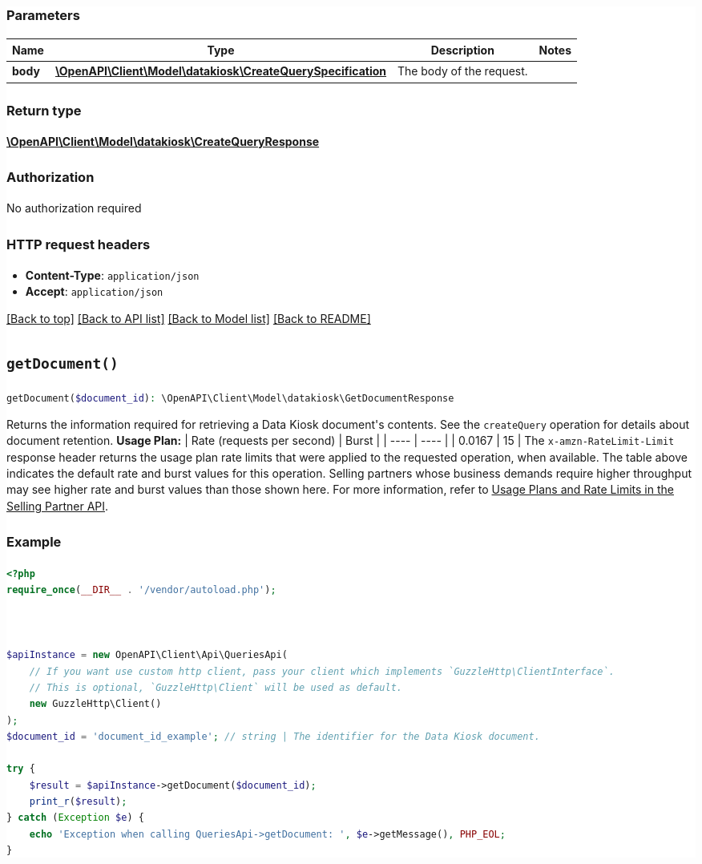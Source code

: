 ```php
```

### Parameters

| Name | Type | Description  | Notes |
| ------------- | ------------- | ------------- | ------------- |
| **body** | [**\OpenAPI\Client\Model\datakiosk\CreateQuerySpecification**](../Model/CreateQuerySpecification.md)| The body of the request. | |

### Return type

[**\OpenAPI\Client\Model\datakiosk\CreateQueryResponse**](../Model/CreateQueryResponse.md)

### Authorization

No authorization required

### HTTP request headers

- **Content-Type**: `application/json`
- **Accept**: `application/json`

[[Back to top]](#) [[Back to API list]](../../README.md#endpoints)
[[Back to Model list]](../../README.md#models)
[[Back to README]](../../README.md)

## `getDocument()`

```php
getDocument($document_id): \OpenAPI\Client\Model\datakiosk\GetDocumentResponse
```



Returns the information required for retrieving a Data Kiosk document's contents. See the `createQuery` operation for details about document retention.  **Usage Plan:**  | Rate (requests per second) | Burst | | ---- | ---- | | 0.0167 | 15 |  The `x-amzn-RateLimit-Limit` response header returns the usage plan rate limits that were applied to the requested operation, when available. The table above indicates the default rate and burst values for this operation. Selling partners whose business demands require higher throughput may see higher rate and burst values than those shown here. For more information, refer to [Usage Plans and Rate Limits in the Selling Partner API](https://developer-docs.amazon.com/sp-api/docs/usage-plans-and-rate-limits-in-the-sp-api).

### Example

```php
<?php
require_once(__DIR__ . '/vendor/autoload.php');



$apiInstance = new OpenAPI\Client\Api\QueriesApi(
    // If you want use custom http client, pass your client which implements `GuzzleHttp\ClientInterface`.
    // This is optional, `GuzzleHttp\Client` will be used as default.
    new GuzzleHttp\Client()
);
$document_id = 'document_id_example'; // string | The identifier for the Data Kiosk document.

try {
    $result = $apiInstance->getDocument($document_id);
    print_r($result);
} catch (Exception $e) {
    echo 'Exception when calling QueriesApi->getDocument: ', $e->getMessage(), PHP_EOL;
}
```
